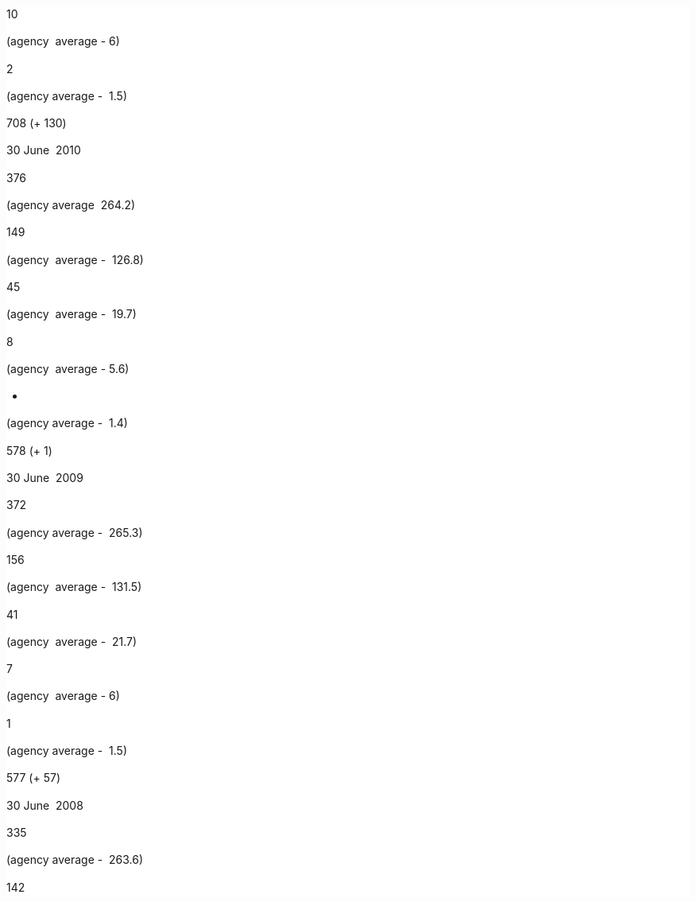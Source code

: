  10

 (agency  average - 6) 

 2

 (agency average -  1.5) 

 708 (+ 130)

 30 June  2010 

 376 

 (agency average  264.2) 

 149 

 (agency  average -  126.8) 

 45

 (agency  average -  19.7) 

 8

 (agency  average - 5.6) 

 -

 (agency average -  1.4) 

 578 (+ 1)

 30 June  2009 

 372 

 (agency average -  265.3) 

 156 

 (agency  average -  131.5) 

 41

 (agency  average -  21.7) 

 7

 (agency  average - 6) 

 1

 (agency average -  1.5) 

 577 (+ 57)

 30 June  2008 

 335 

 (agency average -  263.6) 

 142 
